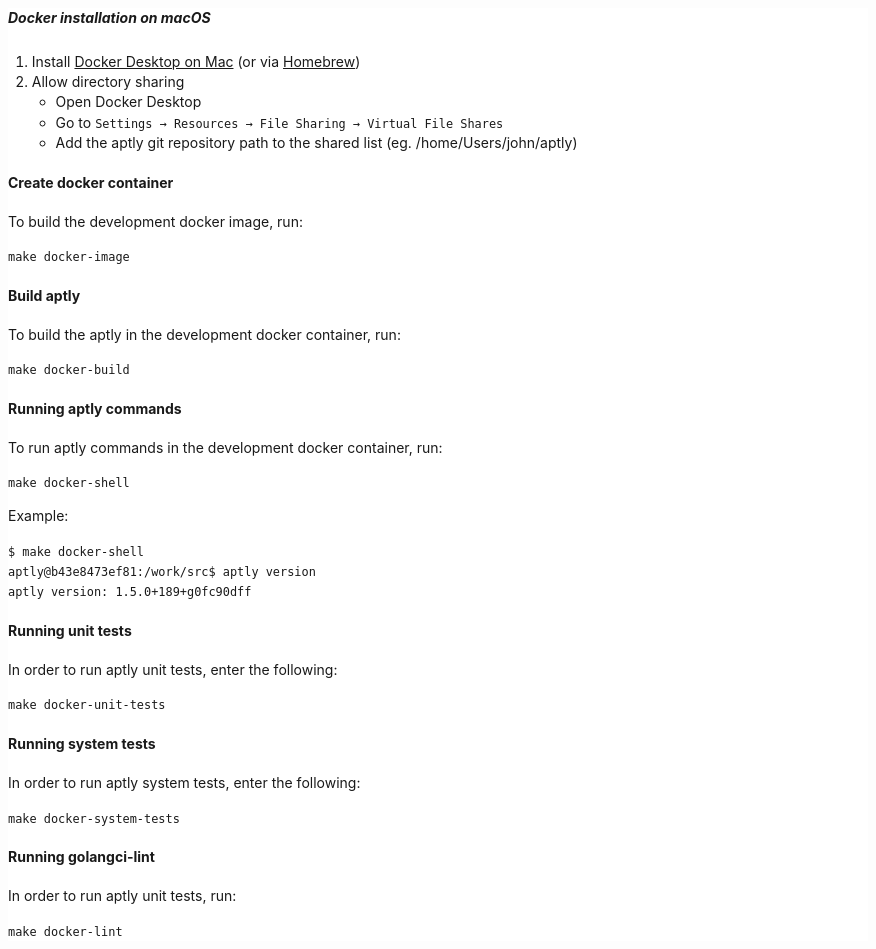 ##### Docker installation on macOS
1. Install [Docker Desktop on Mac](https://docs.docker.com/desktop/setup/install/mac-install/) (or via [Homebrew](https://brew.sh/))
2. Allow directory sharing
   - Open Docker Desktop
   - Go to `Settings → Resources → File Sharing → Virtual File Shares`
   - Add the aptly git repository path to the shared list (eg. /home/Users/john/aptly)

#### Create docker container

To build the development docker image, run:
```
make docker-image
```

#### Build aptly

To build the aptly in the development docker container, run:
```
make docker-build
```

#### Running aptly commands

To run aptly commands in the development docker container, run:
```
make docker-shell
```

Example:
```
$ make docker-shell
aptly@b43e8473ef81:/work/src$ aptly version
aptly version: 1.5.0+189+g0fc90dff
```

#### Running unit tests

In order to run aptly unit tests, enter the following:
```
make docker-unit-tests
```

#### Running system tests

In order to run aptly system tests, enter the following:
```
make docker-system-tests
```

#### Running golangci-lint

In order to run aptly unit tests, run:
```
make docker-lint
```
